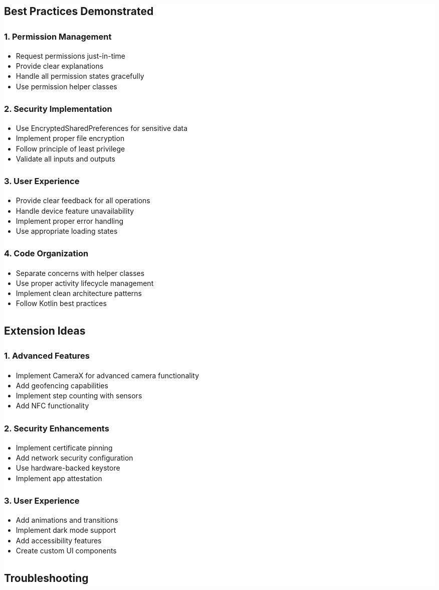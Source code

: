## Best Practices Demonstrated

### 1. Permission Management
- Request permissions just-in-time
- Provide clear explanations
- Handle all permission states gracefully
- Use permission helper classes

### 2. Security Implementation
- Use EncryptedSharedPreferences for sensitive data
- Implement proper file encryption
- Follow principle of least privilege
- Validate all inputs and outputs

### 3. User Experience
- Provide clear feedback for all operations
- Handle device feature unavailability
- Implement proper error handling
- Use appropriate loading states

### 4. Code Organization
- Separate concerns with helper classes
- Use proper activity lifecycle management
- Implement clean architecture patterns
- Follow Kotlin best practices

## Extension Ideas

### 1. Advanced Features
- Implement CameraX for advanced camera functionality
- Add geofencing capabilities
- Implement step counting with sensors
- Add NFC functionality

### 2. Security Enhancements
- Implement certificate pinning
- Add network security configuration
- Use hardware-backed keystore
- Implement app attestation

### 3. User Experience
- Add animations and transitions
- Implement dark mode support
- Add accessibility features
- Create custom UI components

## Troubleshooting
